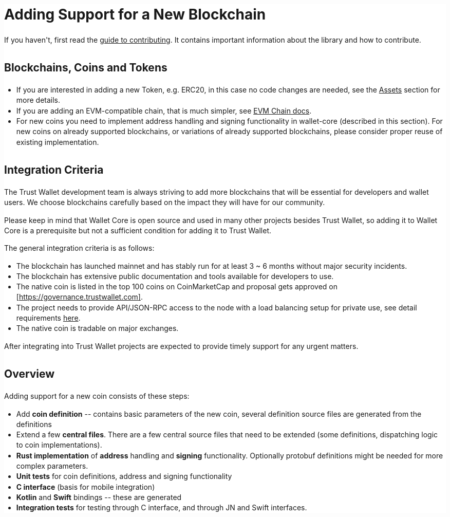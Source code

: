 # Adding Support for a New Blockchain

If you haven't, first read the [guide to contributing](contributing.md). It contains important information about the library and how to contribute.

## Blockchains, Coins and Tokens

- If you are interested in adding a new Token, e.g. ERC20, in this case no code changes are needed, see the [Assets](../assets/new-asset.md) section for more details.
- If you are adding an EVM-compatible chain, that is much simpler, see [EVM Chain docs](newevmchain.md).
- For new coins you need to implement address handling and signing functionality in wallet-core (described in this section). For new coins on already supported blockchains, or variations of already supported blockchains, please consider proper reuse of existing implementation.

## Integration Criteria

The Trust Wallet development team is always striving to add more blockchains that will be essential for developers and wallet users. We choose blockchains carefully based on the impact they will have for our community.

Please keep in mind that Wallet Core is open source and used in many other projects besides Trust Wallet, so adding it to Wallet Core is a prerequisite but not a sufficient condition for adding it to Trust Wallet.

The general integration criteria is as follows:

- The blockchain has launched mainnet and has stably run for at least 3 ~ 6 months without major security incidents.
- The blockchain has extensive public documentation and tools available for developers to use.
- The native coin is listed in the top 100 coins on CoinMarketCap and proposal gets approved on [https://governance.trustwallet.com].
- The project needs to provide API/JSON-RPC access to the node with a load balancing setup for private use, see detail requirements [here](https://developer.trustwallet.com/wallet-core/rpc-requirements).
- The native coin is tradable on major exchanges.

After integrating into Trust Wallet projects are expected to provide timely support for any urgent matters.

## Overview

Adding support for a new coin consists of these steps:

- Add **coin definition** -- contains basic parameters of the new coin, several definition source files are generated from the definitions
- Extend a few **central files**. There are a few central source files that need to be extended (some definitions, dispatching logic to coin implementations).
- **Rust implementation** of **address** handling and **signing** functionality. Optionally protobuf definitions might be needed for more complex parameters.
- **Unit tests** for coin definitions, address and signing functionality
- **C interface** (basis for mobile integration)
- **Kotlin** and **Swift** bindings -- these are generated
- **Integration tests** for testing through C interface, and through JN and Swift interfaces.
